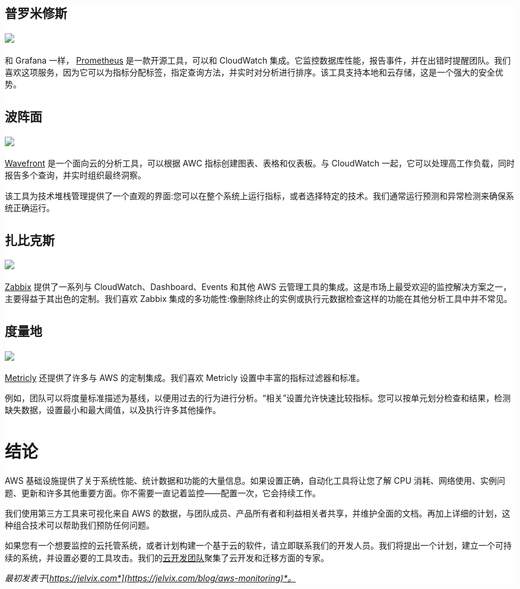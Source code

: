 ## 普罗米修斯

![](img/bb17d50c26f87b5e9d460e8f3b17cc86.png)

和 Grafana 一样， [Prometheus](https://prometheus.io/) 是一款开源工具，可以和 CloudWatch 集成。它监控数据库性能，报告事件，并在出错时提醒团队。我们喜欢这项服务，因为它可以为指标分配标签，指定查询方法，并实时对分析进行排序。该工具支持本地和云存储，这是一个强大的安全优势。

## 波阵面

![](img/afd002c0398c3eeef6df123830f12605.png)

[Wavefront](https://www.wavefront.com/) 是一个面向云的分析工具，可以根据 AWC 指标创建图表、表格和仪表板。与 CloudWatch 一起，它可以处理高工作负载，同时报告多个查询，并实时组织最终洞察。

该工具为技术堆栈管理提供了一个直观的界面:您可以在整个系统上运行指标，或者选择特定的技术。我们通常运行预测和异常检测来确保系统正确运行。

## 扎比克斯

![](img/12dee79b9a2392503b7c80c253594eb2.png)

[Zabbix](https://www.zabbix.com/) 提供了一系列与 CloudWatch、Dashboard、Events 和其他 AWS 云管理工具的集成。这是市场上最受欢迎的监控解决方案之一，主要得益于其出色的定制。我们喜欢 Zabbix 集成的多功能性:像删除终止的实例或执行元数据检查这样的功能在其他分析工具中并不常见。

## 度量地

![](img/8f912b5d832af265cb8e2167b4cd6da3.png)

[Metricly](https://www.metricly.com/) 还提供了许多与 AWS 的定制集成。我们喜欢 Metricly 设置中丰富的指标过滤器和标准。

例如，团队可以将度量标准描述为基线，以便用过去的行为进行分析。“相关”设置允许快速比较指标。您可以按单元划分检查和结果，检测缺失数据，设置最小和最大阈值，以及执行许多其他操作。

# 结论

AWS 基础设施提供了关于系统性能、统计数据和功能的大量信息。如果设置正确，自动化工具将让您了解 CPU 消耗、网络使用、实例问题、更新和许多其他重要方面。你不需要一直记着监控——配置一次，它会持续工作。

我们使用第三方工具来可视化来自 AWS 的数据，与团队成员、产品所有者和利益相关者共享，并维护全面的文档。再加上详细的计划，这种组合技术可以帮助我们预防任何问题。

如果您有一个想要监控的云托管系统，或者计划构建一个基于云的软件，请立即联系我们的开发人员。我们将提出一个计划，建立一个可持续的系统，并设置必要的工具攻击。我们的[云开发团队](https://jelvix.com/expertise/digital-transformation)聚集了云开发和迁移方面的专家。

*最初发表于*[*https://jelvix.com*](https://jelvix.com/blog/aws-monitoring)*。*